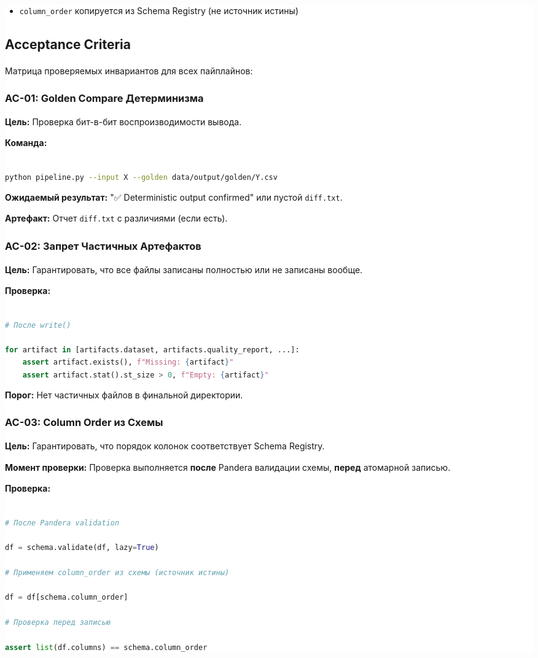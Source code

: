 - `column_order` копируется из Schema Registry (не источник истины)

## Acceptance Criteria

Матрица проверяемых инвариантов для всех пайплайнов:

### AC-01: Golden Compare Детерминизма

**Цель:** Проверка бит-в-бит воспроизводимости вывода.

**Команда:**

```bash

python pipeline.py --input X --golden data/output/golden/Y.csv

```

**Ожидаемый результат:** "✅ Deterministic output confirmed" или пустой `diff.txt`.

**Артефакт:** Отчет `diff.txt` с различиями (если есть).

### AC-02: Запрет Частичных Артефактов

**Цель:** Гарантировать, что все файлы записаны полностью или не записаны вообще.

**Проверка:**

```python

# После write()

for artifact in [artifacts.dataset, artifacts.quality_report, ...]:
    assert artifact.exists(), f"Missing: {artifact}"
    assert artifact.stat().st_size > 0, f"Empty: {artifact}"

```

**Порог:** Нет частичных файлов в финальной директории.

### AC-03: Column Order из Схемы

**Цель:** Гарантировать, что порядок колонок соответствует Schema Registry.

**Момент проверки:** Проверка выполняется **после** Pandera валидации схемы, **перед** атомарной записью.

**Проверка:**

```python

# После Pandera validation

df = schema.validate(df, lazy=True)

# Применяем column_order из схемы (источник истины)

df = df[schema.column_order]

# Проверка перед записью

assert list(df.columns) == schema.column_order

```
